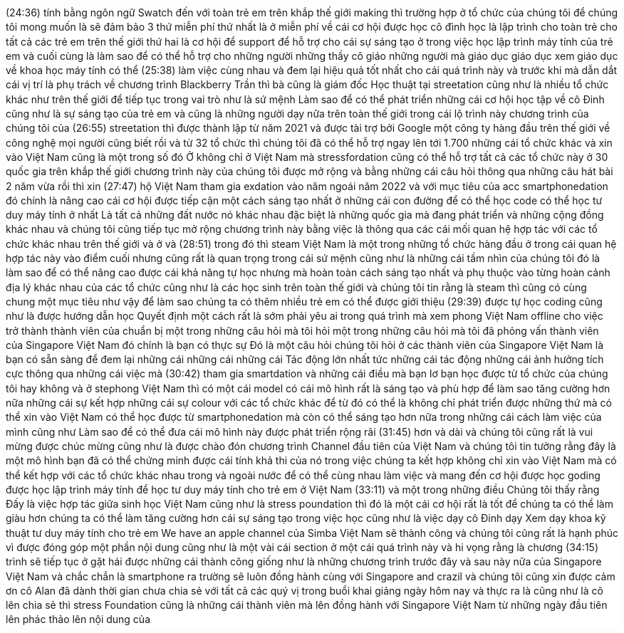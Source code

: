 (24:36) tính bằng ngôn ngữ Swatch đến với toàn trẻ em trên khắp thế giới making thì trường hợp ở tổ chức của chúng tôi để chúng tôi mong muốn là sẽ đảm bảo 3 thứ miễn phí thứ nhất là ở miễn phí về cái cơ hội được học cô đình học là lập trình cho toàn trẻ cho tất cả các trẻ em trên thế giới thứ hai là cơ hội để support để hỗ trợ cho cái sự sáng tạo ở trong việc học lập trình máy tính của trẻ em và cuối cùng là làm sao để có thể hỗ trợ cho những người những thầy cô giáo những người mà giáo dục giáo dục xem giáo dục về khoa học máy tính có thể
(25:38) làm việc cùng nhau và đem lại hiệu quả tốt nhất cho cái quá trình này và trước khi mà dẫn dắt cái vị trí là phụ trách về chương trình Blackberry Trần thì bà cũng là giám đốc Học thuật tại streetation cũng như là nhiều tổ chức khác như trên thế giới để tiếp tục trong vai trò như là sứ mệnh Làm sao để có thể phát triển những cái cơ hội học tập về cô Đinh cũng như là sự sáng tạo của trẻ em và cũng là những người dạy nữa trên toàn thế giới trong cái lộ trình này chương trình của chúng tôi của
(26:55) streetation thì được thành lập từ năm 2021 và được tài trợ bởi Google một công ty hàng đầu trên thế giới về công nghệ mọi người cũng biết rồi và từ 32 tổ chức thì chúng tôi đã có thể hỗ trợ ngay lên tới 1.700 những cái tổ chức khác và xin vào Việt Nam cũng là một trong số đó Ở không chỉ ở Việt Nam mà stressfordation cũng có thể hỗ trợ tất cả các tổ chức này ở 30 quốc gia trên khắp thế giới chương trình này của chúng tôi được mở rộng và bằng những cái câu hỏi thông qua những câu hát bài 2 năm vừa rồi thì xin
(27:47) hộ Việt Nam tham gia exdation vào năm ngoái năm 2022 và với mục tiêu của acc smartphonedation đó chính là nâng cao cái cơ hội được tiếp cận một cách sáng tạo nhất ở những cái con đường để có thể học code có thể học tư duy máy tính ở nhất Là tất cả những đất nước nó khác nhau đặc biệt là những quốc gia mà đang phát triển và những cộng đồng khác nhau và chúng tôi cũng tiếp tục mở rộng chương trình này bằng việc là thông qua các cái mối quan hệ hợp tác với các tổ chức khác nhau trên thế giới và ở và
(28:51) trong đó thì steam Việt Nam là một trong những tổ chức hàng đầu ở trong cái quan hệ hợp tác này vào điểm cuối nhưng cũng rất là quan trọng trong cái sứ mệnh cũng như là những cái tầm nhìn của chúng tôi đó là làm sao để có thể nâng cao được cái khả năng tự học nhưng mà hoàn toàn cách sáng tạo nhất và phụ thuộc vào từng hoàn cảnh địa lý khác nhau của các tổ chức cũng như là các học sinh trên toàn thế giới và chúng tôi tin rằng là steam thì cũng có cùng chung một mục tiêu như vậy để làm sao chúng ta có thêm nhiều trẻ em có thể được giới thiệu
(29:39) được tự học coding cũng như là được hướng dẫn học Quyết định một cách rất là sớm phải yêu ai trong quá trình mà xem phong Việt Nam offline cho việc trở thành thành viên của chuẩn bị một trong những câu hỏi mà tôi hỏi một trong những câu hỏi mà tôi đã phỏng vấn thành viên của Singapore Việt Nam đó chính là bạn có thực sự Đó là một câu hỏi chúng tôi hỏi ở các thành viên của Singapore Việt Nam là bạn có sẵn sàng để đem lại những cái những cái những cái Tác động lớn nhất tức những cái tác động những cái ảnh hưởng tích cực thông qua những cái việc mà
(30:42) tham gia smartdation và những cái điều mà bạn lơ bạn học được từ tổ chức của chúng tôi hay không và ở stephong Việt Nam thì có một cái model có cái mô hình rất là sáng tạo và phù hợp để làm sao tăng cường hơn nữa những cái sự kết hợp những cái sự colour với các tổ chức khác để từ đó có thể là không chỉ phát triển được những thứ mà có thể xin vào Việt Nam có thể học được từ smartphonedation mà còn có thể sáng tạo hơn nữa trong những cái cách làm việc của mình cũng như Làm sao để có thể đưa cái mô hình này được phát triển rộng rãi
(31:45) hơn và dài và chúng tôi cũng rất là vui mừng được chúc mừng cũng như là được chào đón chương trình Channel đầu tiên của Việt Nam và chúng tôi tin tưởng rằng đây là một mô hình bạn đã có thể chứng minh được cái tính khả thi của nó trong việc chúng ta kết hợp không chỉ xin vào Việt Nam mà có thể kết hợp với các tổ chức khác nhau trong và ngoài nước để có thể cùng nhau làm việc và mang đến cơ hội được học goding được học lập trình máy tính để học tư duy máy tính cho trẻ em ở Việt Nam
(33:11) và một trong những điều Chúng tôi thấy rằng Đấy là việc hợp tác giữa sinh học Việt Nam cũng như là stress poundation thì đó là một cái cơ hội rất là tốt để chúng ta có thể làm giàu hơn chúng ta có thể làm tăng cường hơn cái sự sáng tạo trong việc học cũng như là việc dạy cô Đinh dạy Xem dạy khoa kỹ thuật tư duy máy tính cho trẻ em We have an apple channel của Simba Việt Nam sẽ thành công và chúng tôi cũng rất là hạnh phúc vì được đóng góp một phần nội dung cũng như là một vài cái section ở một cái quá trình này và hi vọng rằng là chương
(34:15) trình sẽ tiếp tục ở gặt hái được những cái thành công giống như là những chương trình trước đây và sau này nữa của Singapore Việt Nam và chắc chắn là smartphone ra trường sẽ luôn đồng hành cùng với Singapore and crazil và chúng tôi cũng xin được cảm ơn cô Alan đã dành thời gian chưa chia sẻ với tất cả các quý vị trong buổi khai giảng ngày hôm nay và thực ra là cũng như là cô lên chia sẻ thì stress Foundation cũng là những cái thành viên mà lên đồng hành với Singapore Việt Nam từ những ngày đầu tiên lên phác thảo lên nội dung của